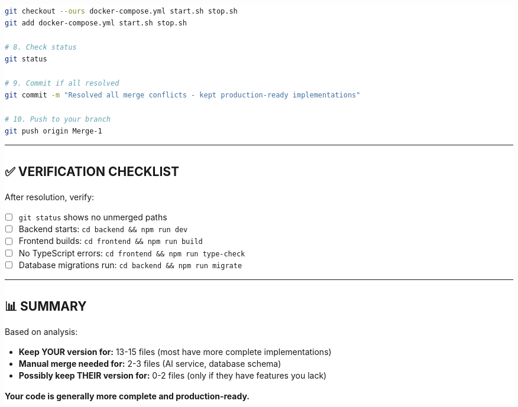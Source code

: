 ```bash
git checkout --ours docker-compose.yml start.sh stop.sh
git add docker-compose.yml start.sh stop.sh

# 8. Check status
git status

# 9. Commit if all resolved
git commit -m "Resolved all merge conflicts - kept production-ready implementations"

# 10. Push to your branch
git push origin Merge-1
```

---

## ✅ VERIFICATION CHECKLIST

After resolution, verify:

- [ ] `git status` shows no unmerged paths
- [ ] Backend starts: `cd backend && npm run dev`
- [ ] Frontend builds: `cd frontend && npm run build`
- [ ] No TypeScript errors: `cd frontend && npm run type-check`
- [ ] Database migrations run: `cd backend && npm run migrate`

---

## 📊 SUMMARY

Based on analysis:
- **Keep YOUR version for:** 13-15 files (most have more complete implementations)
- **Manual merge needed for:** 2-3 files (AI service, database schema)
- **Possibly keep THEIR version for:** 0-2 files (only if they have features you lack)

**Your code is generally more complete and production-ready.**
